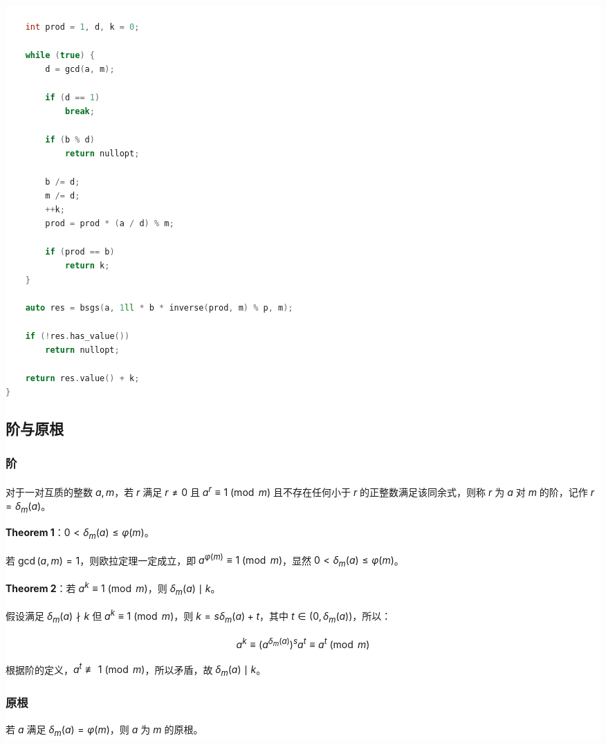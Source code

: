 ```cpp
        
    int prod = 1, d, k = 0;

    while (true) {
        d = gcd(a, m);
        
        if (d == 1)
            break;
        
        if (b % d)
            return nullopt;
        
        b /= d;
        m /= d;
        ++k;
        prod = prod * (a / d) % m;

        if (prod == b)
            return k;
    }

    auto res = bsgs(a, 1ll * b * inverse(prod, m) % p, m);

    if (!res.has_value())
        return nullopt;
    
    return res.value() + k;
}
```

## 阶与原根
### 阶
对于一对互质的整数 $a,m$，若 $r$ 满足 $r \ne 0$ 且 $a^r \equiv 1 \pmod{m}$ 且不存在任何小于 $r$ 的正整数满足该同余式，则称 $r$ 为 $a$ 对 $m$ 的阶，记作 $r = \delta_m(a)$。

**Theorem 1**：$0 < \delta_m(a) \le \varphi(m)$。

若 $\gcd(a,m)=1$，则欧拉定理一定成立，即 $a^{\varphi(m)} \equiv 1 \pmod{m}$，显然 $0 < \delta_m(a) \le \varphi(m)$。

**Theorem 2**：若 $a^k \equiv 1 \pmod{m}$，则 $\delta_m(a) \mid k$。

假设满足 $\delta_m(a) \nmid k$ 但 $a^k \equiv 1 \pmod{m}$，则 $k=s\delta_m(a)+t$，其中 $t \in (0,\delta_m(a))$，所以：

$$
a^k \equiv (a^{\delta_m(a)})^sa^t \equiv a^t \pmod{m}
$$

根据阶的定义，$a^t \not\equiv 1 \pmod{m}$，所以矛盾，故 $\delta_m(a) \mid k$。

### 原根
若 $a$ 满足 $\delta_m(a)=\varphi(m)$，则 $a$ 为 $m$ 的原根。
